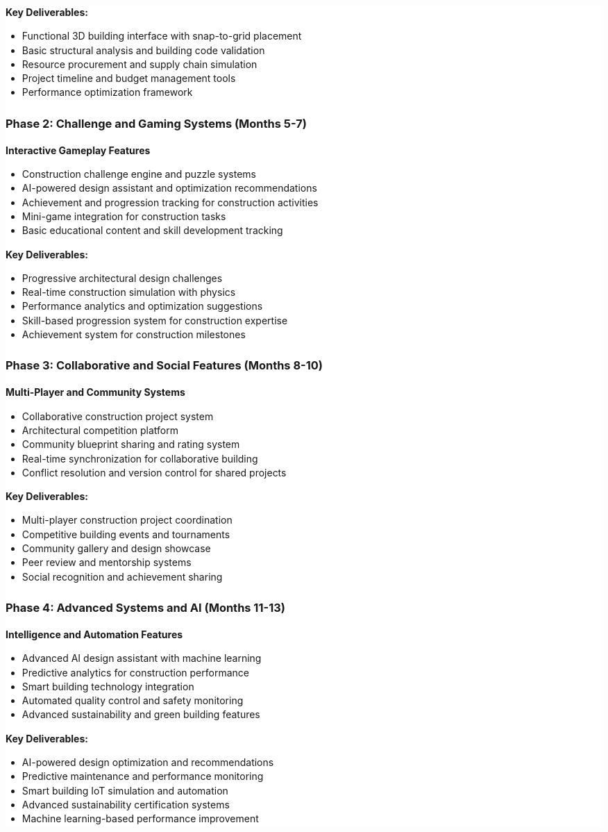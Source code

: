 **Key Deliverables:**
- Functional 3D building interface with snap-to-grid placement
- Basic structural analysis and building code validation
- Resource procurement and supply chain simulation
- Project timeline and budget management tools
- Performance optimization framework

### **Phase 2: Challenge and Gaming Systems (Months 5-7)**
**Interactive Gameplay Features**
- Construction challenge engine and puzzle systems
- AI-powered design assistant and optimization recommendations
- Achievement and progression tracking for construction activities
- Mini-game integration for construction tasks
- Basic educational content and skill development tracking

**Key Deliverables:**
- Progressive architectural design challenges
- Real-time construction simulation with physics
- Performance analytics and optimization suggestions
- Skill-based progression system for construction expertise
- Achievement system for construction milestones

### **Phase 3: Collaborative and Social Features (Months 8-10)**
**Multi-Player and Community Systems**
- Collaborative construction project system
- Architectural competition platform
- Community blueprint sharing and rating system
- Real-time synchronization for collaborative building
- Conflict resolution and version control for shared projects

**Key Deliverables:**
- Multi-player construction project coordination
- Competitive building events and tournaments
- Community gallery and design showcase
- Peer review and mentorship systems
- Social recognition and achievement sharing

### **Phase 4: Advanced Systems and AI (Months 11-13)**
**Intelligence and Automation Features**
- Advanced AI design assistant with machine learning
- Predictive analytics for construction performance
- Smart building technology integration
- Automated quality control and safety monitoring
- Advanced sustainability and green building features

**Key Deliverables:**
- AI-powered design optimization and recommendations
- Predictive maintenance and performance monitoring
- Smart building IoT simulation and automation
- Advanced sustainability certification systems
- Machine learning-based performance improvement
